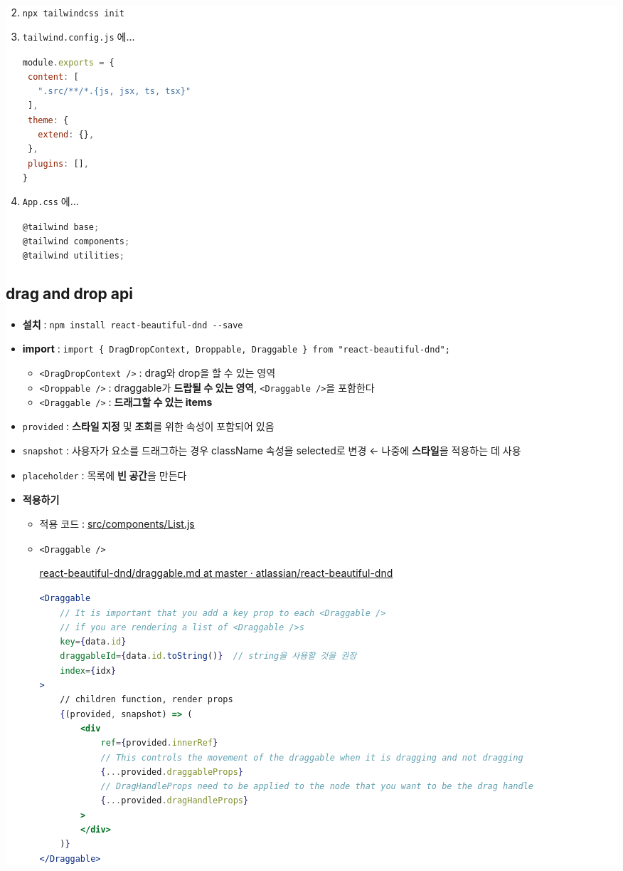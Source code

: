 2. `npx tailwindcss init`

3. `tailwind.config.js` 에…
   
   ```jsx
   module.exports = {
    content: [
      ".src/**/*.{js, jsx, ts, tsx}"
    ],
    theme: {
      extend: {},
    },
    plugins: [],
   }
   ```

4. `App.css` 에…
   
   ```jsx
   @tailwind base;
   @tailwind components;
   @tailwind utilities;
   ```

## drag and drop api

- **설치** : `npm install react-beautiful-dnd --save`

- **import** : `import { DragDropContext, Droppable, Draggable } from "react-beautiful-dnd";`
  
  - `<DragDropContext />` : drag와 drop을 할 수 있는 영역
  - `<Droppable />` : draggable가 **드랍될 수 있는 영역**, `<Draggable />`을 포함한다
  - `<Draggable />` : **드래그할 수 있는 items**

- `provided` : **스타일 지정** 및 **조회**를 위한 속성이 포함되어 있음

- `snapshot` : 사용자가 요소를 드래그하는 경우 className 속성을 selected로 변경 ← 나중에 **스타일**을 적용하는 데 사용

- `placeholder` : 목록에 **빈 공간**을 만든다

- **적용하기**
  
  - 적용 코드 : [src/components/List.js](https://github.com/gyur1kim/inflearn_react_a-z/blob/master/221212_tailwindcss/src/components/List.js)
  
  - `<Draggable />`
    
    [react-beautiful-dnd/draggable.md at master · atlassian/react-beautiful-dnd](https://github.com/atlassian/react-beautiful-dnd/blob/master/docs/api/draggable.md)
    
    ```jsx
    <Draggable
        // It is important that you add a key prop to each <Draggable />
        // if you are rendering a list of <Draggable />s
        key={data.id}
        draggableId={data.id.toString()}  // string을 사용할 것을 권장
        index={idx}
    >
        // children function, render props
        {(provided, snapshot) => (
            <div
                ref={provided.innerRef}
                // This controls the movement of the draggable when it is dragging and not dragging
                {...provided.draggableProps}
                // DragHandleProps need to be applied to the node that you want to be the drag handle
                {...provided.dragHandleProps}
            >
            </div>
        )}
    </Draggable>